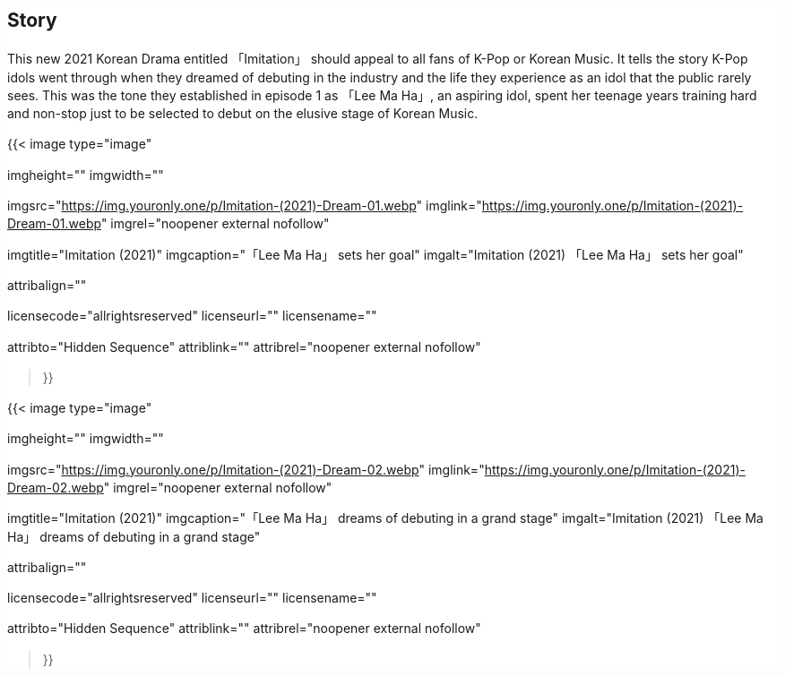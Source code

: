 [^a]: Wikipedia: [「Imitation」 synopsis](https://en.wikipedia.org/wiki/Imitation_(TV_series)#Synopsis); [CC-BY-SA 3.0 Unported License](https://en.wikipedia.org/wiki/Wikipedia:Text_of_Creative_Commons_Attribution-ShareAlike_3.0_Unported_License)

## Story
This new 2021 Korean Drama entitled 「Imitation」 should appeal to all fans of K-Pop or Korean Music. It tells the story K-Pop idols went through when they dreamed of debuting in the industry and the life they experience as an idol that the public rarely sees. This was the tone they established in episode 1 as 「Lee Ma Ha」, an aspiring idol, spent her teenage years training hard and non-stop just to be selected to debut on the elusive stage of Korean Music.

{{< image
  type="image"

  imgheight=""
  imgwidth=""

  imgsrc="https://img.youronly.one/p/Imitation-(2021)-Dream-01.webp"
  imglink="https://img.youronly.one/p/Imitation-(2021)-Dream-01.webp"
  imgrel="noopener external nofollow"

  imgtitle="Imitation (2021)"
  imgcaption="「Lee Ma Ha」 sets her goal"
  imgalt="Imitation (2021) 「Lee Ma Ha」 sets her goal"

  attribalign=""

  licensecode="allrightsreserved"
  licenseurl=""
  licensename=""

  attribto="Hidden Sequence"
  attriblink=""
  attribrel="noopener external nofollow"
>}}

{{< image
  type="image"

  imgheight=""
  imgwidth=""

  imgsrc="https://img.youronly.one/p/Imitation-(2021)-Dream-02.webp"
  imglink="https://img.youronly.one/p/Imitation-(2021)-Dream-02.webp"
  imgrel="noopener external nofollow"

  imgtitle="Imitation (2021)"
  imgcaption="「Lee Ma Ha」 dreams of debuting in a grand stage"
  imgalt="Imitation (2021) 「Lee Ma Ha」 dreams of debuting in a grand stage"

  attribalign=""

  licensecode="allrightsreserved"
  licenseurl=""
  licensename=""

  attribto="Hidden Sequence"
  attriblink=""
  attribrel="noopener external nofollow"
>}}
